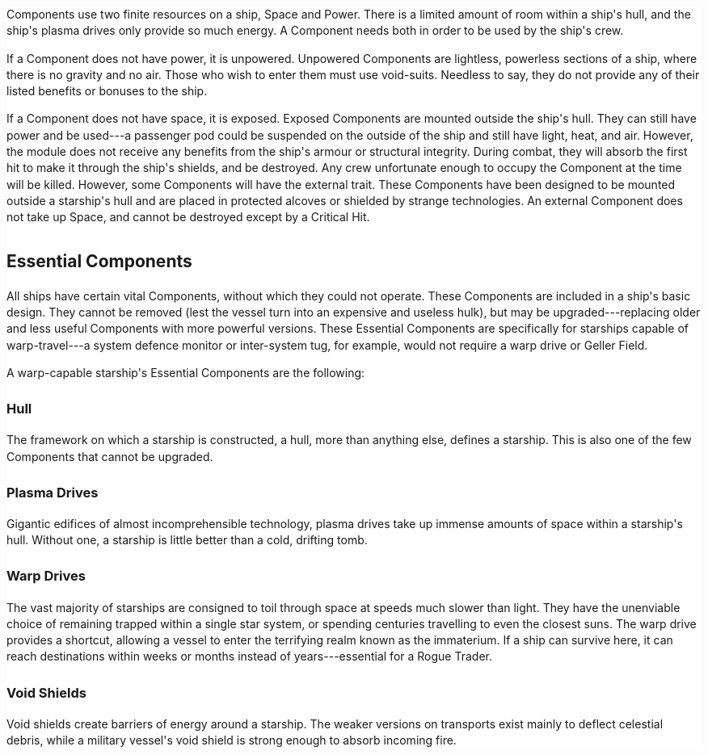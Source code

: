Components use two finite resources on a ship, Space and Power. There is a limited amount of room within a ship's hull, and the ship's plasma drives only provide so much energy. A Component needs both in order to be used by the ship's crew.

If a Component does not have power, it is unpowered. Unpowered Components are lightless, powerless sections of a ship, where there is no gravity and no air. Those who wish to enter them must use void-suits. Needless to say, they do not provide any of their listed benefits or bonuses to the ship.

If a Component does not have space, it is exposed. Exposed Components are mounted outside the ship's hull. They can still have power and be used---a passenger pod could be suspended on the outside of the ship and still have light, heat, and air. However, the module does not receive any benefits from the ship's armour or structural integrity. During combat, they will absorb the first hit to make it through the ship's shields, and be destroyed. Any crew unfortunate enough to occupy the Component at the time will be killed. However, some Components will have the external trait. These Components have been designed to be mounted outside a starship's hull and are placed in protected alcoves or shielded by strange technologies. An external Component does not take up Space, and cannot be destroyed except by a Critical Hit.

## Essential Components

All ships have certain vital Components, without which they could not operate. These Components are included in a ship's basic design. They cannot be removed (lest the vessel turn into an expensive and useless hulk), but may be upgraded---replacing older and less useful Components with more powerful versions. These Essential Components are specifically for starships capable of warp-travel---a system defence monitor or inter-system tug, for example, would not require a warp drive or Geller Field.

A warp-capable starship's Essential Components are the following:

### Hull

The framework on which a starship is constructed, a hull, more than anything else, defines a starship. This is also one of the few Components that cannot be upgraded.

### Plasma Drives

Gigantic edifices of almost incomprehensible technology, plasma drives take up immense amounts of space within a starship's hull. Without one, a starship is little better than a cold, drifting tomb.

### Warp Drives

The vast majority of starships are consigned to toil through space at speeds much slower than light. They have the unenviable choice of remaining trapped within a single star system, or spending centuries travelling to even the closest suns. The warp drive provides a shortcut, allowing a vessel to enter the terrifying realm known as the immaterium. If a ship can survive here, it can reach destinations within weeks or months instead of years---essential for a Rogue Trader.

### Void Shields

Void shields create barriers of energy around a starship. The weaker versions on transports exist mainly to deflect celestial debris, while a military vessel's void shield is strong enough to absorb incoming fire.
